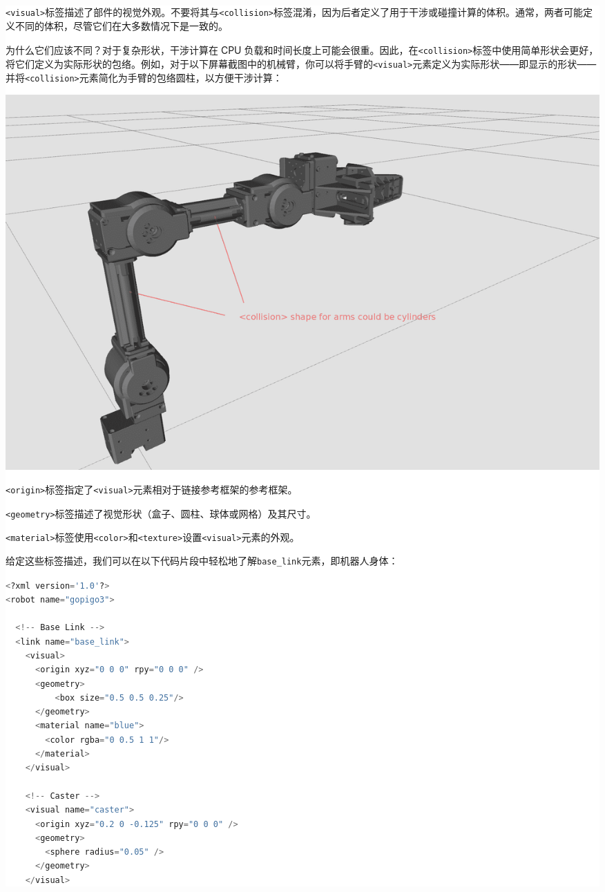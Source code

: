 `<visual>`标签描述了部件的视觉外观。不要将其与`<collision>`标签混淆，因为后者定义了用于干涉或碰撞计算的体积。通常，两者可能定义不同的体积，尽管它们在大多数情况下是一致的。

为什么它们应该不同？对于复杂形状，干涉计算在 CPU 负载和时间长度上可能会很重。因此，在`<collision>`标签中使用简单形状会更好，将它们定义为实际形状的包络。例如，对于以下屏幕截图中的机械臂，你可以将手臂的`<visual>`元素定义为实际形状——即显示的形状——并将`<collision>`元素简化为手臂的包络圆柱，以方便干涉计算：

![](img/97cd20b5-8c9c-402a-8b84-7f66463881d6.png)

`<origin>`标签指定了`<visual>`元素相对于链接参考框架的参考框架。

`<geometry>`标签描述了视觉形状（盒子、圆柱、球体或网格）及其尺寸。

`<material>`标签使用`<color>`和`<texture>`设置`<visual>`元素的外观。

给定这些标签描述，我们可以在以下代码片段中轻松地了解`base_link`元素，即机器人身体：

```py
<?xml version='1.0'?>
<robot name="gopigo3">

  <!-- Base Link -->
  <link name="base_link">
    <visual>
      <origin xyz="0 0 0" rpy="0 0 0" />
      <geometry>
          <box size="0.5 0.5 0.25"/>
      </geometry>
      <material name="blue">
        <color rgba="0 0.5 1 1"/>
      </material>
    </visual>

    <!-- Caster -->
    <visual name="caster">
      <origin xyz="0.2 0 -0.125" rpy="0 0 0" />
      <geometry>
        <sphere radius="0.05" />
      </geometry>
    </visual>

```